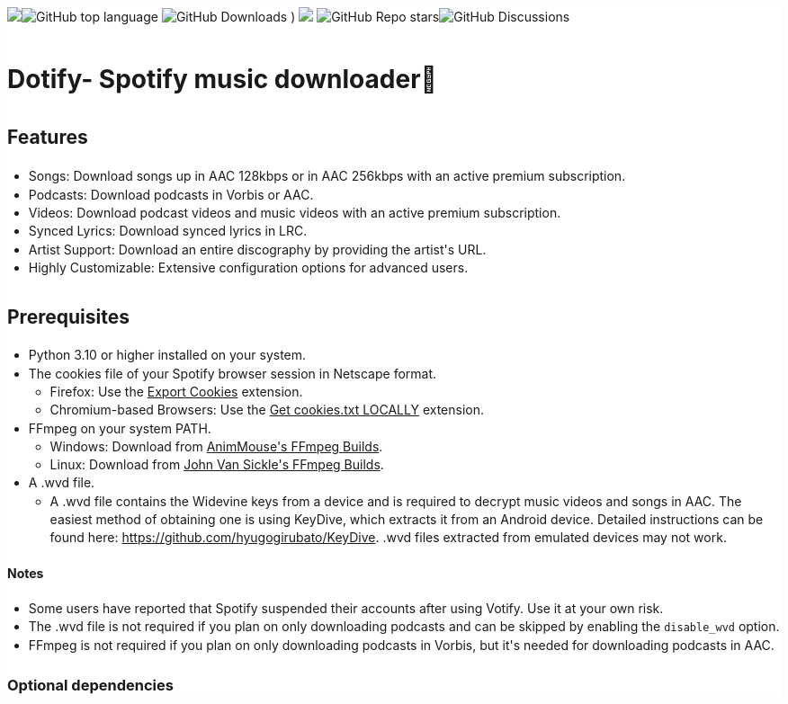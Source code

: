 
![](https://img.shields.io/badge/GitHub-181717.svg?style=for-the-badge&logo=GitHub&logoColor=white)![GitHub top language](https://img.shields.io/github/languages/top/AsHfIEXE/dotify?style=for-the-badge)
 ![GitHub Downloads )](https://img.shields.io/github/downloads/ashfiexe/dotify/total) ![](https://img.shields.io/github/last-commit/AsHfIEXE/dotify/main?display_timestamp=author&style=for-the-badge) ![GitHub Repo stars](https://img.shields.io/github/stars/ashfiexe/dotify?style=for-the-badge)![GitHub Discussions](https://img.shields.io/github/discussions/AsHfIEXE/dotify?style=for-the-badge)





# Dotify- Spotify music downloader🎵

Features
--------

[](https://github.com/ashfiexe/dotify#features)

-   Songs: Download songs up in AAC 128kbps or in AAC 256kbps with an active premium subscription.
-   Podcasts: Download podcasts in Vorbis or AAC.
-   Videos: Download podcast videos and music videos with an active premium subscription.
-   Synced Lyrics: Download synced lyrics in LRC.
-   Artist Support: Download an entire discography by providing the artist's URL.
-   Highly Customizable: Extensive configuration options for advanced users.

Prerequisites
-------------

[](https://github.com/ashfiexe/dotify#prerequisites)

-   Python 3.10 or higher installed on your system.
-   The cookies file of your Spotify browser session in Netscape format.
    -   Firefox: Use the [Export Cookies](https://addons.mozilla.org/addon/export-cookies-txt) extension.
    -   Chromium-based Browsers: Use the [Get cookies.txt LOCALLY](https://chromewebstore.google.com/detail/get-cookiestxt-locally/cclelndahbckbenkjhflpdbgdldlbecc) extension.
-   FFmpeg on your system PATH.
    -   Windows: Download from [AnimMouse's FFmpeg Builds](https://github.com/AnimMouse/ffmpeg-stable-autobuild/releases).
    -   Linux: Download from [John Van Sickle's FFmpeg Builds](https://johnvansickle.com/ffmpeg/).
-   A .wvd file.
    -   A .wvd file contains the Widevine keys from a device and is required to decrypt music videos and songs in AAC. The easiest method of obtaining one is using KeyDive, which extracts it from an Android device. Detailed instructions can be found here: <https://github.com/hyugogirubato/KeyDive>. .wvd files extracted from emulated devices may not work.

#### Notes

[](https://github.com/ashfiexe/dotify#notes)

-   Some users have reported that Spotify suspended their accounts after using Votify. Use it at your own risk.
-   The .wvd file is not required if you plan on only downloading podcasts and can be skipped by enabling the `disable_wvd` option.
-   FFmpeg is not required if you plan on only downloading podcasts in Vorbis, but it's needed for downloading podcasts in AAC.

### Optional dependencies
